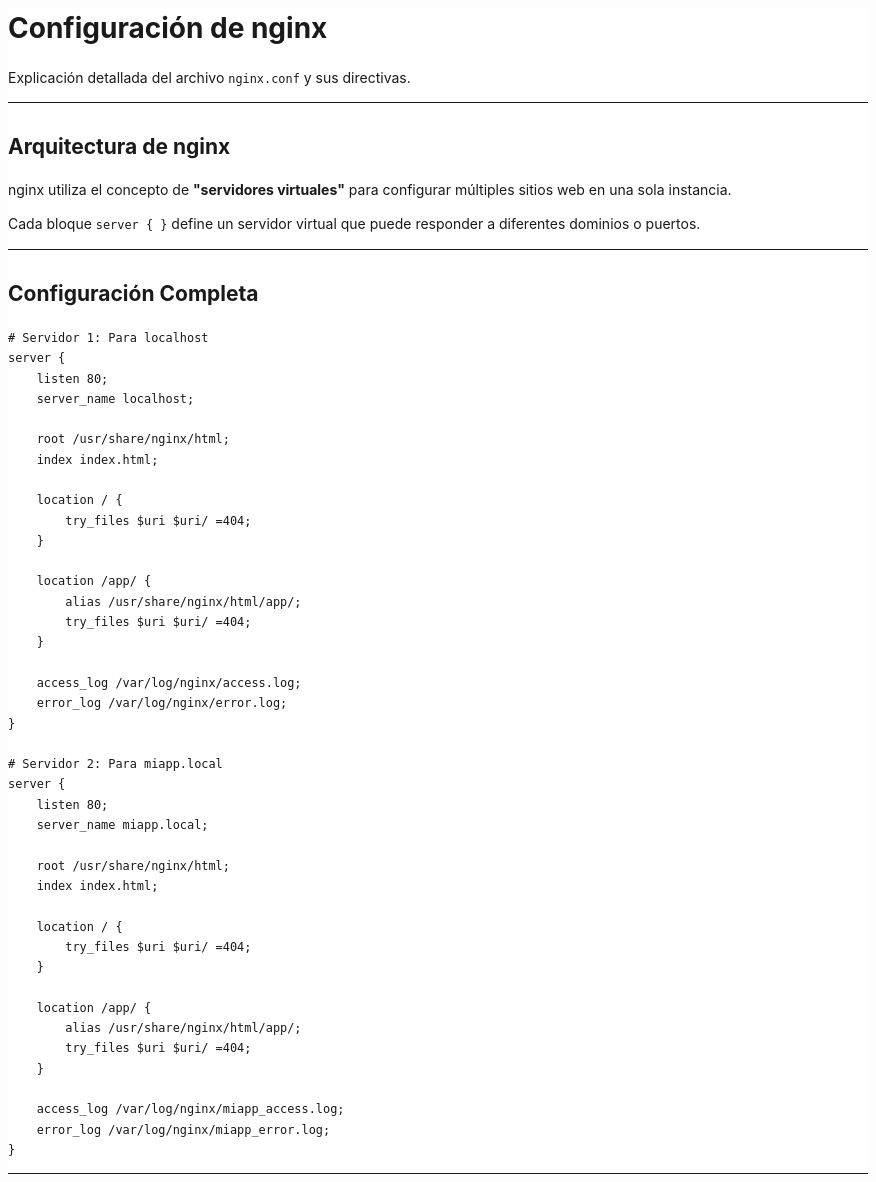 # Configuración de nginx

Explicación detallada del archivo `nginx.conf` y sus directivas.

---

## Arquitectura de nginx

nginx utiliza el concepto de **"servidores virtuales"** para configurar múltiples sitios web en una sola instancia.

Cada bloque `server { }` define un servidor virtual que puede responder a diferentes dominios o puertos.

---

## Configuración Completa

```nginx
# Servidor 1: Para localhost
server {
    listen 80;
    server_name localhost;

    root /usr/share/nginx/html;
    index index.html;

    location / {
        try_files $uri $uri/ =404;
    }

    location /app/ {
        alias /usr/share/nginx/html/app/;
        try_files $uri $uri/ =404;
    }

    access_log /var/log/nginx/access.log;
    error_log /var/log/nginx/error.log;
}

# Servidor 2: Para miapp.local
server {
    listen 80;
    server_name miapp.local;

    root /usr/share/nginx/html;
    index index.html;

    location / {
        try_files $uri $uri/ =404;
    }

    location /app/ {
        alias /usr/share/nginx/html/app/;
        try_files $uri $uri/ =404;
    }

    access_log /var/log/nginx/miapp_access.log;
    error_log /var/log/nginx/miapp_error.log;
}
```

---